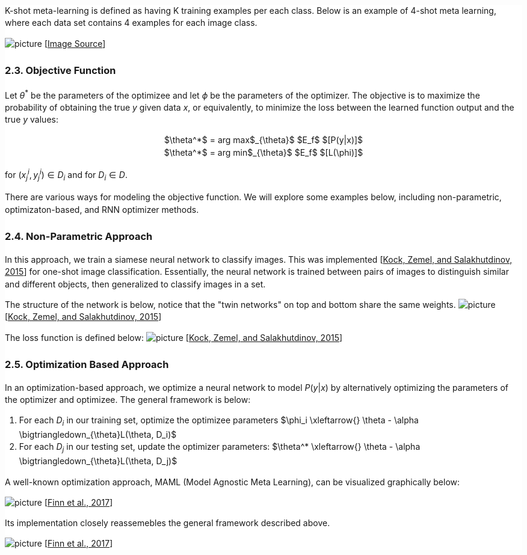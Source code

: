K-shot meta-learning is defined as having K training examples per each class. Below is an example of 4-shot meta learning, where each data set contains 4 examples for each image class.

![picture](https://drive.google.com/uc?id=1sRFNf_lsl_O5lfP3Gso9Z2Zu8w6jMON-)
\[[Image Source](https://lilianweng.github.io/lil-log/2018/11/30/meta-learning.html)]

### 2.3. Objective Function
Let $\theta^*$ be the parameters of the optimizee and let $\phi$ be the parameters of the optimizer. The objective is to maximize the probability of obtaining the true $y$ given data $x$, or equivalently, to minimize the loss between the learned function output and the true $y$ values: 

<div align="center">$\theta^*$ = arg max$_{\theta}$ $E_f$ $[P(y|x)]$</div>
<div align="center">$\theta^*$ = arg min$_{\theta}$ $E_f$ $[L(\phi)]$</div>

for $(x^i_j, y^i_j) \in D_i$ and for $D_i \in D$. 

There are various ways for modeling the objective function. We will explore some examples below, including non-parametric, optimizaton-based, and RNN optimizer methods. 

### 2.4. Non-Parametric Approach
In this approach, we train a siamese neural network to classify images. This was implemented \[[Kock, Zemel, and Salakhutdinov, 2015](http://www.cs.toronto.edu/~rsalakhu/papers/oneshot1.pdf)] for one-shot image classification. Essentially, the neural network is trained between pairs of images to distinguish similar and different objects, then generalized to classify images in a set.

The structure of the network is below, notice that the "twin networks" on top and bottom share the same weights.
![picture](https://drive.google.com/uc?id=12h1G8zpzPvjiT8cMw6GWVAXh9rIVPfKo)
\[[Kock, Zemel, and Salakhutdinov, 2015](http://www.cs.toronto.edu/~rsalakhu/papers/oneshot1.pdf)]

The loss function is defined below:
![picture](https://drive.google.com/uc?id=1ff21hf-FKWFfoQhMr8vzWszwAD4arTng)
\[[Kock, Zemel, and Salakhutdinov, 2015](http://www.cs.toronto.edu/~rsalakhu/papers/oneshot1.pdf)]

### 2.5. Optimization Based Approach
In an optimization-based approach, we optimize a neural network to model $P(y|x)$ by alternatively optimizing the parameters of the optimizer and optimizee. The general framework is below: 

1. For each $D_i$ in our training set, optimize the optimizee parameters
$\phi_i \xleftarrow{} \theta - \alpha \bigtriangledown_{\theta}L(\theta, D_i)$
2. For each $D_j$ in our testing set, update the optimizer parameters: $\theta^* \xleftarrow{} \theta - \alpha \bigtriangledown_{\theta}L(\theta, D_j)$

A well-known optimization approach, MAML (Model Agnostic Meta Learning), can be visualized graphically below:

![picture](https://drive.google.com/uc?id=16vRYVV6diJhgBKiIGOmXkxXgrkrdQd2I)
\[[Finn et al., 2017](https://arxiv.org/abs/1703.03400)]

Its implementation closely reassemebles the general framework described above.

![picture](https://drive.google.com/uc?id=14eI8xV7hWJ1QW8eq61uYz8LpcvBVjVam)
\[[Finn et al., 2017](https://arxiv.org/abs/1703.03400)]
